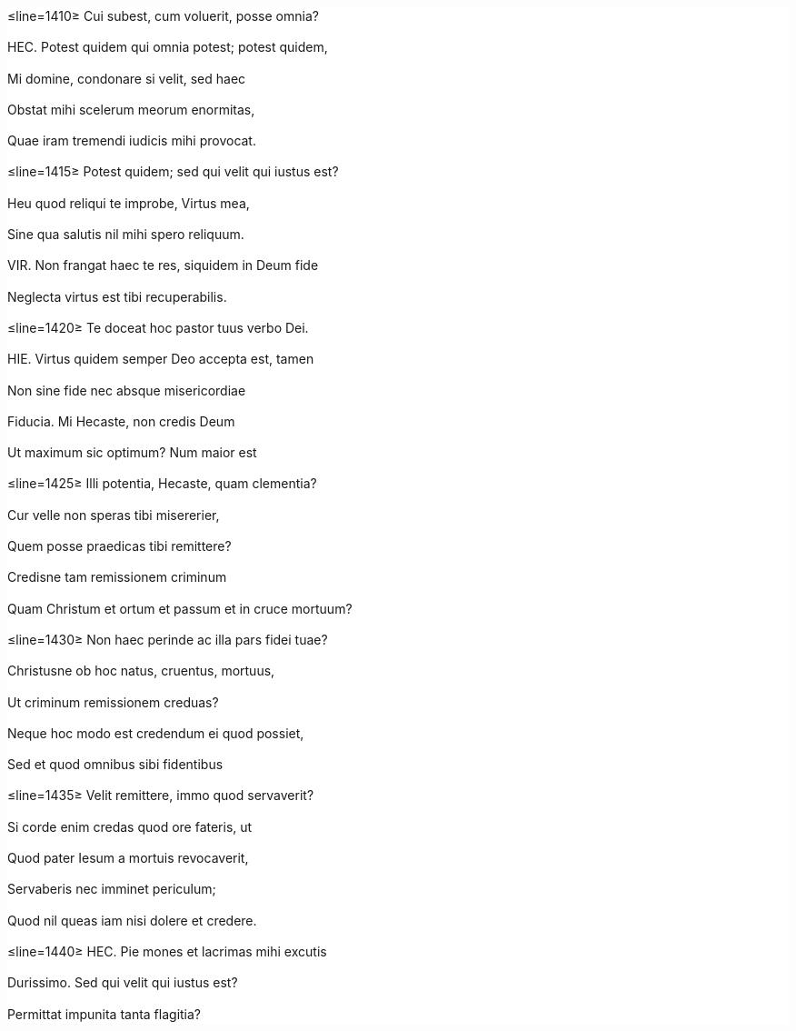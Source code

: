 ≤line=1410≥ Cui subest, cum voluerit, posse omnia?

HEC. Potest quidem qui omnia potest; potest quidem,

Mi domine, condonare si velit, sed haec

Obstat mihi scelerum meorum enormitas,

Quae iram tremendi iudicis mihi provocat.

≤line=1415≥ Potest quidem; sed qui velit qui iustus est?

Heu quod reliqui te improbe, Virtus mea,

Sine qua salutis nil mihi spero reliquum.

VIR. Non frangat haec te res, siquidem in Deum fide

Neglecta virtus est tibi recuperabilis.

≤line=1420≥ Te doceat hoc pastor tuus verbo Dei.

HIE. Virtus quidem semper Deo accepta est, tamen

Non sine fide nec absque misericordiae

Fiducia. Mi Hecaste, non credis Deum

Ut maximum sic optimum? Num maior est

≤line=1425≥ Illi potentia, Hecaste, quam clementia?

Cur velle non speras tibi misererier,

Quem posse praedicas tibi remittere?

Credisne tam remissionem criminum

Quam Christum et ortum et passum et in cruce mortuum?

≤line=1430≥ Non haec perinde ac illa pars fidei tuae?

Christusne ob hoc natus, cruentus, mortuus,

Ut criminum remissionem creduas?

Neque hoc modo est credendum ei quod possiet,

Sed et quod omnibus sibi fidentibus

≤line=1435≥ Velit remittere, immo quod servaverit?

Si corde enim credas quod ore fateris, ut

Quod pater Iesum a mortuis revocaverit,

Servaberis nec imminet periculum;

Quod nil queas iam nisi dolere et credere.

≤line=1440≥ HEC. Pie mones et lacrimas mihi excutis

Durissimo. Sed qui velit qui iustus est?

Permittat impunita tanta flagitia?
